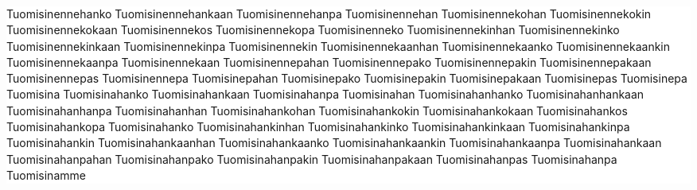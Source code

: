 Tuomisinennehanko
Tuomisinennehankaan
Tuomisinennehanpa
Tuomisinennehan
Tuomisinennekohan
Tuomisinennekokin
Tuomisinennekokaan
Tuomisinennekos
Tuomisinennekopa
Tuomisinenneko
Tuomisinennekinhan
Tuomisinennekinko
Tuomisinennekinkaan
Tuomisinennekinpa
Tuomisinennekin
Tuomisinennekaanhan
Tuomisinennekaanko
Tuomisinennekaankin
Tuomisinennekaanpa
Tuomisinennekaan
Tuomisinennepahan
Tuomisinennepako
Tuomisinennepakin
Tuomisinennepakaan
Tuomisinennepas
Tuomisinennepa
Tuomisinepahan
Tuomisinepako
Tuomisinepakin
Tuomisinepakaan
Tuomisinepas
Tuomisinepa
Tuomisina
Tuomisinahanko
Tuomisinahankaan
Tuomisinahanpa
Tuomisinahan
Tuomisinahanhanko
Tuomisinahanhankaan
Tuomisinahanhanpa
Tuomisinahanhan
Tuomisinahankohan
Tuomisinahankokin
Tuomisinahankokaan
Tuomisinahankos
Tuomisinahankopa
Tuomisinahanko
Tuomisinahankinhan
Tuomisinahankinko
Tuomisinahankinkaan
Tuomisinahankinpa
Tuomisinahankin
Tuomisinahankaanhan
Tuomisinahankaanko
Tuomisinahankaankin
Tuomisinahankaanpa
Tuomisinahankaan
Tuomisinahanpahan
Tuomisinahanpako
Tuomisinahanpakin
Tuomisinahanpakaan
Tuomisinahanpas
Tuomisinahanpa
Tuomisinamme